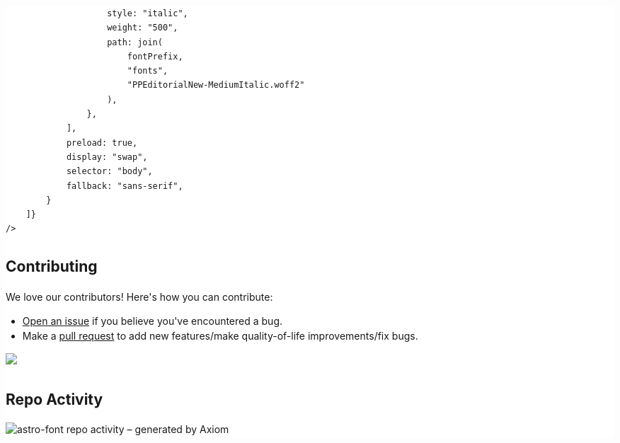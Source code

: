 ```astro
                    style: "italic",
                    weight: "500",
                    path: join(
                        fontPrefix,
                        "fonts",
                        "PPEditorialNew-MediumItalic.woff2"
                    ),
                },
            ],
            preload: true,
            display: "swap",
            selector: "body",
            fallback: "sans-serif",
        }
    ]}
/>
```

## Contributing

We love our contributors! Here's how you can contribute:

- [Open an issue](https://github.com/rishi-raj-jain/astro-font/issues) if you believe you've encountered a bug.
- Make a [pull request](https://github.com/rishi-raj-jain/astro-font/pull) to add new features/make quality-of-life improvements/fix bugs.

<a href="https://github.com/rishi-raj-jain/astro-font/graphs/contributors">
  <img src="https://contrib.rocks/image?repo=rishi-raj-jain/astro-font" />
</a>

## Repo Activity

![`astro-font` repo activity – generated by Axiom](https://repobeats.axiom.co/api/embed/4730ca667c1a22348ac5d723d01f27ef3c7dce9a.svg "Repobeats analytics image")
